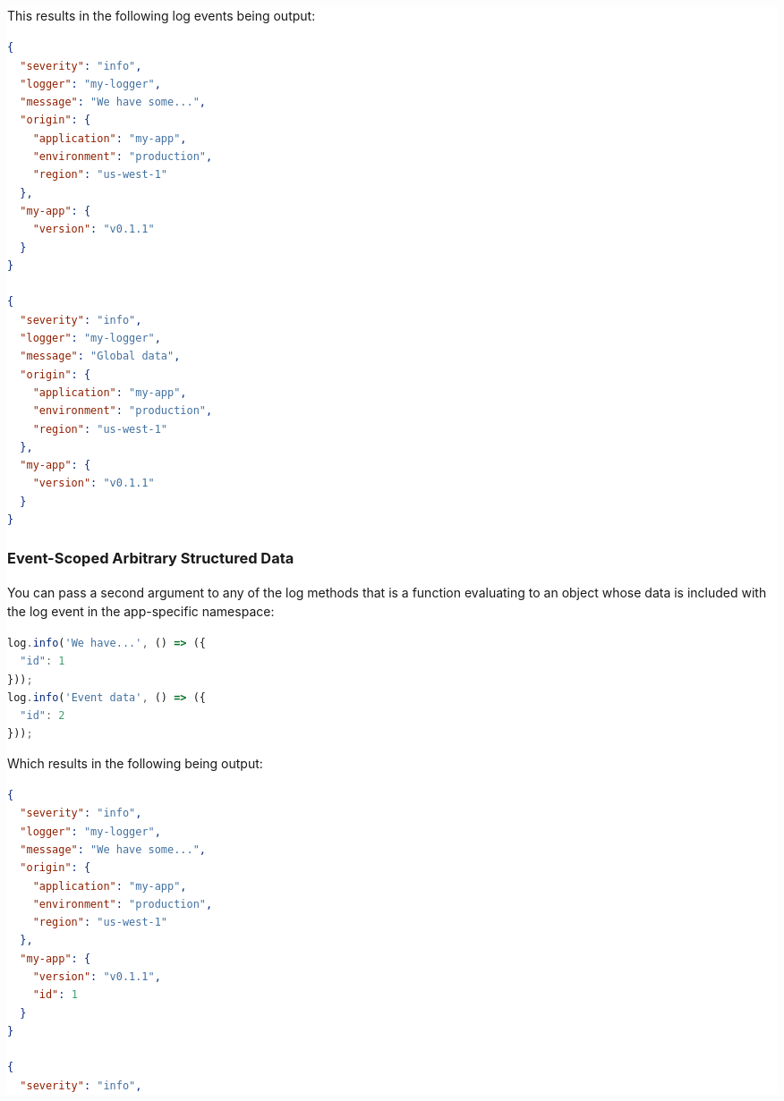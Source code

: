This results in the following log events being output:

```json
{
  "severity": "info",
  "logger": "my-logger",
  "message": "We have some...",
  "origin": {
    "application": "my-app",
    "environment": "production",
    "region": "us-west-1"
  },
  "my-app": {
    "version": "v0.1.1"
  }
}

{
  "severity": "info",
  "logger": "my-logger",
  "message": "Global data",
  "origin": {
    "application": "my-app",
    "environment": "production",
    "region": "us-west-1"
  },
  "my-app": {
    "version": "v0.1.1"
  }
}
```

### Event-Scoped Arbitrary Structured Data
You can pass a second argument to any of the log methods that is a function
evaluating to an object whose data is included with the log event in the
app-specific namespace:

```js
log.info('We have...', () => ({
  "id": 1
}));
log.info('Event data', () => ({
  "id": 2
}));
```

Which results in the following being output:

```json
{
  "severity": "info",
  "logger": "my-logger",
  "message": "We have some...",
  "origin": {
    "application": "my-app",
    "environment": "production",
    "region": "us-west-1"
  },
  "my-app": {
    "version": "v0.1.1",
    "id": 1
  }
}

{
  "severity": "info",
```